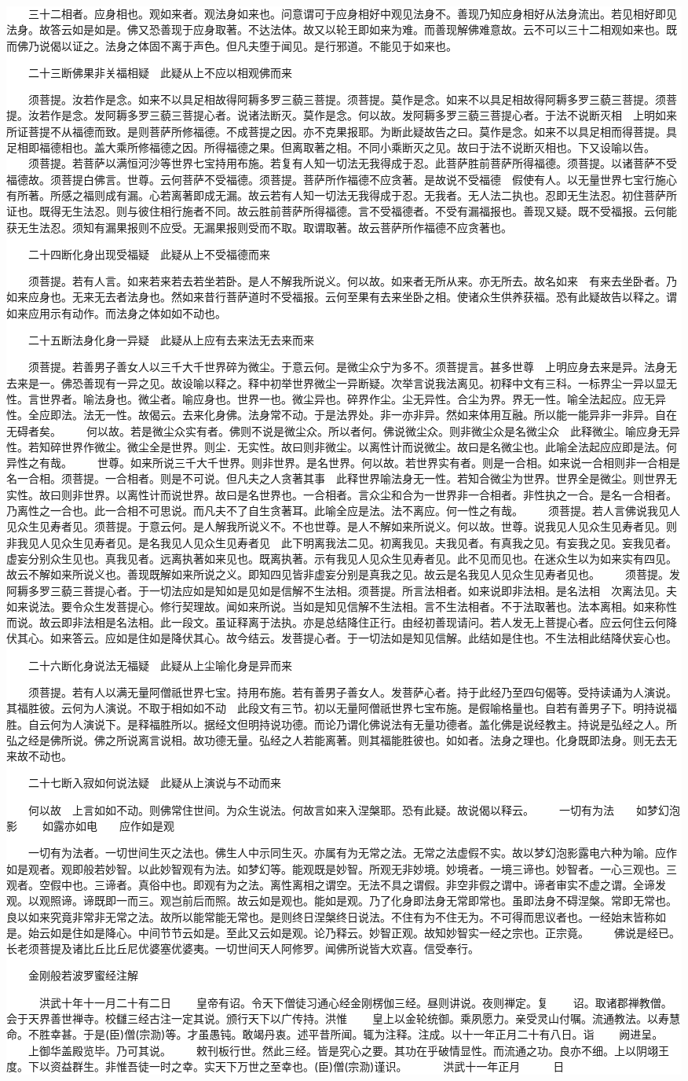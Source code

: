 　　三十二相者。应身相也。观如来者。观法身如来也。问意谓可于应身相好中观见法身不。善现乃知应身相好从法身流出。若见相好即见法身。故答云如是如是。佛又恐善现于应身取著。不达法体。故又以轮王即如来为难。而善现解佛难意故。云不可以三十二相观如来也。既而佛乃说偈以证之。法身之体固不离于声色。但凡夫堕于闻见。是行邪道。不能见于如来也。

　　二十三断佛果非关福相疑　此疑从上不应以相观佛而来

　　须菩提。汝若作是念。如来不以具足相故得阿耨多罗三藐三菩提。须菩提。莫作是念。如来不以具足相故得阿耨多罗三藐三菩提。须菩提。汝若作是念。发阿耨多罗三藐三菩提心者。说诸法断灭。莫作是念。何以故。发阿耨多罗三藐三菩提心者。于法不说断灭相　上明如来所证菩提不从福德而致。是则菩萨所修福德。不成菩提之因。亦不克果报耶。为断此疑故告之曰。莫作是念。如来不以具足相而得菩提。具足相即福德相也。盖大乘所修福德之因。所得福德之果。但离取著之相。不同小乘断灭之见。故曰于法不说断灭相也。下又设喻以告。
　　须菩提。若菩萨以满恒河沙等世界七宝持用布施。若复有人知一切法无我得成于忍。此菩萨胜前菩萨所得福德。须菩提。以诸菩萨不受福德故。须菩提白佛言。世尊。云何菩萨不受福德。须菩提。菩萨所作福德不应贪著。是故说不受福德　假使有人。以无量世界七宝行施心有所著。所感之福则成有漏。心若离著即成无漏。故云若有人知一切法无我得成于忍。无我者。无人法二执也。忍即无生法忍。初住菩萨所证也。既得无生法忍。则与彼住相行施者不同。故云胜前菩萨所得福德。言不受福德者。不受有漏福报也。善现又疑。既不受福报。云何能获无生法忍。须知有漏果报则不应受。无漏果报则受而不取。取谓取著。故云菩萨所作福德不应贪著也。

　　二十四断化身出现受福疑　此疑从上不受福德而来

　　须菩提。若有人言。如来若来若去若坐若卧。是人不解我所说义。何以故。如来者无所从来。亦无所去。故名如来　有来去坐卧者。乃如来应身也。无来无去者法身也。然如来昔行菩萨道时不受福报。云何至果有去来坐卧之相。使诸众生供养获福。恐有此疑故告以释之。谓如来应用示有动作。而法身之体如如不动也。

　　二十五断法身化身一异疑　此疑从上应有去来法无去来而来

　　须菩提。若善男子善女人以三千大千世界碎为微尘。于意云何。是微尘众宁为多不。须菩提言。甚多世尊　上明应身去来是异。法身无去来是一。佛恐善现有一异之见。故设喻以释之。释中初举世界微尘一异断疑。次举言说我法离见。初释中文有三科。一标界尘一异以显无性。言世界者。喻法身也。微尘者。喻应身也。世界一也。微尘异也。碎界作尘。尘无异性。合尘为界。界无一性。喻全法起应。应无异性。全应即法。法无一性。故偈云。去来化身佛。法身常不动。于是法界处。非一亦非异。然如来体用互融。所以能一能异非一非异。自在无碍者矣。
　　何以故。若是微尘众实有者。佛则不说是微尘众。所以者何。佛说微尘众。则非微尘众是名微尘众　此释微尘。喻应身无异性。若知碎世界作微尘。微尘全是世界。则尘．无实性。故曰则非微尘。以离性计而说微尘。故曰是名微尘也。此喻全法起应应即是法。何异性之有哉。
　　世尊。如来所说三千大千世界。则非世界。是名世界。何以故。若世界实有者。则是一合相。如来说一合相则非一合相是名一合相。须菩提。一合相者。则是不可说。但凡夫之人贪著其事　此释世界喻法身无一性。若知合微尘为世界。世界全是微尘。则世界无实性。故曰则非世界。以离性计而说世界。故曰是名世界也。一合相者。言众尘和合为一世界非一合相者。非性执之一合。是名一合相者。乃离性之一合也。此一合相不可思说。而凡夫不了自生贪著耳。此喻全应是法。法不离应。何一性之有哉。
　　须菩提。若人言佛说我见人见众生见寿者见。须菩提。于意云何。是人解我所说义不。不也世尊。是人不解如来所说义。何以故。世尊。说我见人见众生见寿者见。则非我见人见众生见寿者见。是名我见人见众生见寿者见　此下明离我法二见。初离我见。夫我见者。有真我之见。有妄我之见。妄我见者。虚妄分别众生见也。真我见者。远离执著如来见也。既离执著。示有我见人见众生见寿者见。此不见而见也。在迷众生以为如来实有四见。故云不解如来所说义也。善现既解如来所说之义。即知四见皆非虚妄分别是真我之见。故云是名我见人见众生见寿者见也。
　　须菩提。发阿耨多罗三藐三菩提心者。于一切法应如是知如是见如是信解不生法相。须菩提。所言法相者。如来说即非法相。是名法相　次离法见。夫如来说法。要令众生发菩提心。修行契理故。闻如来所说。当如是知见信解不生法相。言不生法相者。不于法取著也。法本离相。如来称性而说。故云即非法相是名法相。此一段文。虽证释离于法执。亦是总结降住正行。由经初善现请问。若人发无上菩提心者。应云何住云何降伏其心。如来答云。应如是住如是降伏其心。故今结云。发菩提心者。于一切法如是知见信解。此结如是住也。不生法相此结降伏妄心也。

　　二十六断化身说法无福疑　此疑从上尘喻化身是异而来

　　须菩提。若有人以满无量阿僧祇世界七宝。持用布施。若有善男子善女人。发菩萨心者。持于此经乃至四句偈等。受持读诵为人演说。其福胜彼。云何为人演说。不取于相如如不动　此段文有三节。初以无量阿僧祇世界七宝布施。是假喻格量也。自若有善男子下。明持说福胜。自云何为人演说下。是释福胜所以。据经文但明持说功德。而论乃谓化佛说法有无量功德者。盖化佛是说经教主。持说是弘经之人。所弘之经是佛所说。佛之所说离言说相。故功德无量。弘经之人若能离著。则其福能胜彼也。如如者。法身之理也。化身既即法身。则无去无来故不动也。

　　二十七断入寂如何说法疑　此疑从上演说与不动而来

　　何以故　上言如如不动。则佛常住世间。为众生说法。何故言如来入涅槃耶。恐有此疑。故说偈以释云。
　　一切有为法　　如梦幻泡影
　　如露亦如电　　应作如是观

　　一切有为法者。一切世间生灭之法也。佛生人中示同生灭。亦属有为无常之法。无常之法虚假不实。故以梦幻泡影露电六种为喻。应作如是观者。观即般若妙智。以此妙智观有为法。如梦幻等。能观既是妙智。所观无非妙境。妙境者。一境三谛也。妙智者。一心三观也。三观者。空假中也。三谛者。真俗中也。即观有为之法。离性离相之谓空。无法不具之谓假。非空非假之谓中。谛者审实不虚之谓。全谛发观。以观照谛。谛既即一而三。观岂前后而照。故云如是观也。能如是观。乃了化身即法身无常即常也。虽即法身不碍涅槃。常即无常也。良以如来究竟非常非无常之法。故所以能常能无常也。是则终日涅槃终日说法。不住有为不住无为。不可得而思议者也。一经始末皆称如是。始云如是住如是降心。中间节节云如是。至此又云如是观。论乃释云。妙智正观。故知妙智实一经之宗也。正宗竟。
　　佛说是经已。长老须菩提及诸比丘比丘尼优婆塞优婆夷。一切世间天人阿修罗。闻佛所说皆大欢喜。信受奉行。

　　金刚般若波罗蜜经注解

　　　洪武十年十一月二十有二日
　　皇帝有诏。令天下僧徒习通心经金刚楞伽三经。昼则讲说。夜则禅定。复
　　诏。取诸郡禅教僧。会于天界善世禅寺。校讎三经古注一定其说。颁行天下以广传持。洪惟
　　皇上以金轮统御。乘夙愿力。亲受灵山付嘱。流通教法。以寿慧命。不胜幸甚。于是(臣)僧(宗泐)等。才虽愚钝。敢竭丹衷。述平昔所闻。辄为注释。注成。以十一年正月二十有八日。诣
　　阙进呈。
　　上御华盖殿览毕。乃可其说。
　　敕刊板行世。然此三经。皆是究心之要。其功在乎破情显性。而流通之功。良亦不细。上以阴翊王度。下以资益群生。非惟吾徒一时之幸。实天下万世之至幸也。(臣)僧(宗泐)谨识。
　　　洪武十一年正月　　　日


